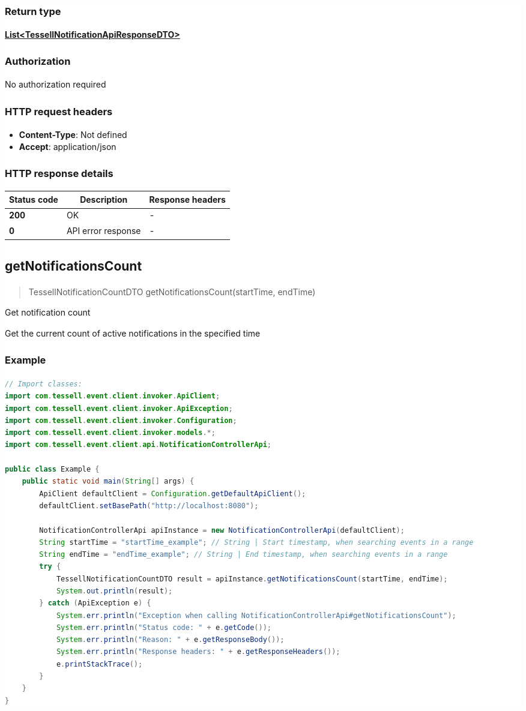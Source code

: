 ### Return type

[**List&lt;TessellNotificationApiResponseDTO&gt;**](TessellNotificationApiResponseDTO.md)

### Authorization

No authorization required

### HTTP request headers

- **Content-Type**: Not defined
- **Accept**: application/json


### HTTP response details
| Status code | Description | Response headers |
|-------------|-------------|------------------|
| **200** | OK |  -  |
| **0** | API error response |  -  |


## getNotificationsCount

> TessellNotificationCountDTO getNotificationsCount(startTime, endTime)

Get notification count

Get the current count of active notifications in the specified time

### Example

```java
// Import classes:
import com.tessell.event.client.invoker.ApiClient;
import com.tessell.event.client.invoker.ApiException;
import com.tessell.event.client.invoker.Configuration;
import com.tessell.event.client.invoker.models.*;
import com.tessell.event.client.api.NotificationControllerApi;

public class Example {
    public static void main(String[] args) {
        ApiClient defaultClient = Configuration.getDefaultApiClient();
        defaultClient.setBasePath("http://localhost:8080");

        NotificationControllerApi apiInstance = new NotificationControllerApi(defaultClient);
        String startTime = "startTime_example"; // String | Start timestamp, when searching events in a range
        String endTime = "endTime_example"; // String | End timestamp, when searching events in a range
        try {
            TessellNotificationCountDTO result = apiInstance.getNotificationsCount(startTime, endTime);
            System.out.println(result);
        } catch (ApiException e) {
            System.err.println("Exception when calling NotificationControllerApi#getNotificationsCount");
            System.err.println("Status code: " + e.getCode());
            System.err.println("Reason: " + e.getResponseBody());
            System.err.println("Response headers: " + e.getResponseHeaders());
            e.printStackTrace();
        }
    }
}
```
